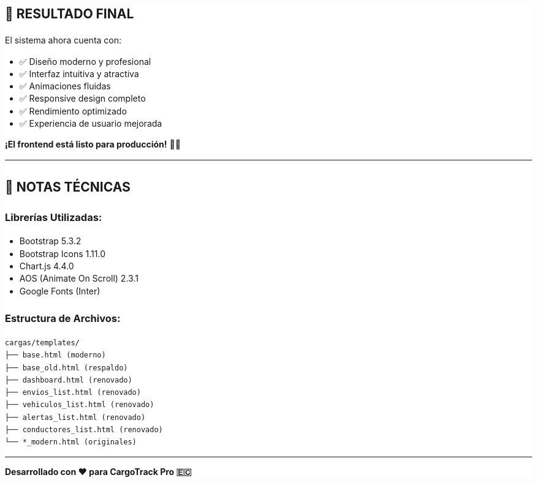 
## 🎉 **RESULTADO FINAL**

El sistema ahora cuenta con:
- ✅ Diseño moderno y profesional
- ✅ Interfaz intuitiva y atractiva
- ✅ Animaciones fluidas
- ✅ Responsive design completo
- ✅ Rendimiento optimizado
- ✅ Experiencia de usuario mejorada

**¡El frontend está listo para producción!** 🚀✨

---

## 📝 **NOTAS TÉCNICAS**

### **Librerías Utilizadas:**
- Bootstrap 5.3.2
- Bootstrap Icons 1.11.0
- Chart.js 4.4.0
- AOS (Animate On Scroll) 2.3.1
- Google Fonts (Inter)

### **Estructura de Archivos:**
```
cargas/templates/
├── base.html (moderno)
├── base_old.html (respaldo)
├── dashboard.html (renovado)
├── envios_list.html (renovado)
├── vehiculos_list.html (renovado)
├── alertas_list.html (renovado)
├── conductores_list.html (renovado)
└── *_modern.html (originales)
```

---

**Desarrollado con ❤️ para CargoTrack Pro 🇪🇨**
